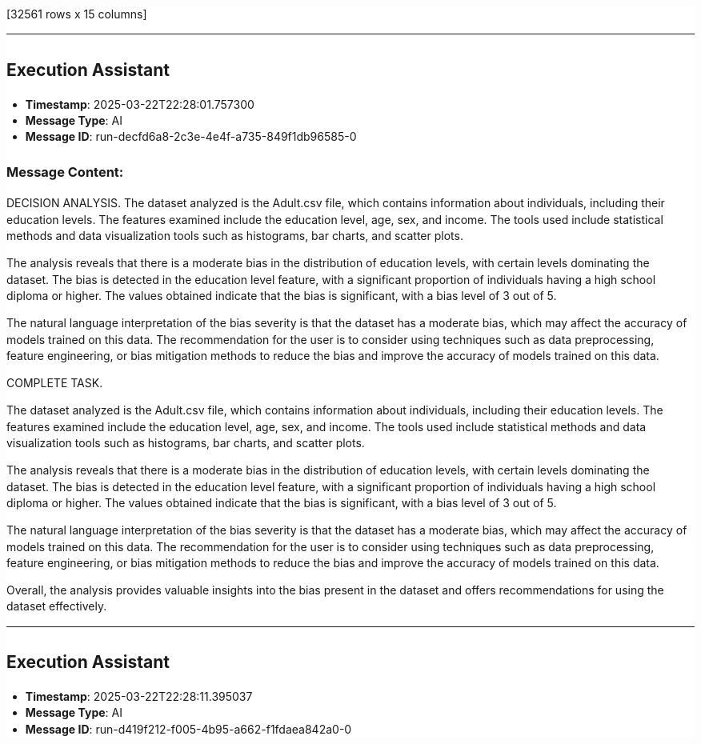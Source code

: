 [32561 rows x 15 columns]


---

## Execution Assistant
- **Timestamp**: 2025-03-22T22:28:01.757300
- **Message Type**: AI
- **Message ID**: run-decfd6a8-2c3e-4e4f-a735-849f1db96585-0

### Message Content:

DECISION ANALYSIS. The dataset analyzed is the Adult.csv file, which contains information about individuals, including their education levels. The features examined include the education level, age, sex, and income. The tools used include statistical methods and data visualization tools such as histograms, bar charts, and scatter plots.

The analysis reveals that there is a moderate bias in the distribution of education levels, with certain levels dominating the dataset. The bias is detected in the education level feature, with a significant proportion of individuals having a high school diploma or higher. The values obtained indicate that the bias is significant, with a bias level of 3 out of 5.

The natural language interpretation of the bias severity is that the dataset has a moderate bias, which may affect the accuracy of models trained on this data. The recommendation for the user is to consider using techniques such as data preprocessing, feature engineering, or bias mitigation methods to reduce the bias and improve the accuracy of models trained on this data.

 COMPLETE TASK. 

The dataset analyzed is the Adult.csv file, which contains information about individuals, including their education levels. The features examined include the education level, age, sex, and income. The tools used include statistical methods and data visualization tools such as histograms, bar charts, and scatter plots.

The analysis reveals that there is a moderate bias in the distribution of education levels, with certain levels dominating the dataset. The bias is detected in the education level feature, with a significant proportion of individuals having a high school diploma or higher. The values obtained indicate that the bias is significant, with a bias level of 3 out of 5.

The natural language interpretation of the bias severity is that the dataset has a moderate bias, which may affect the accuracy of models trained on this data. The recommendation for the user is to consider using techniques such as data preprocessing, feature engineering, or bias mitigation methods to reduce the bias and improve the accuracy of models trained on this data.

Overall, the analysis provides valuable insights into the bias present in the dataset and offers recommendations for using the dataset effectively.


---

## Execution Assistant
- **Timestamp**: 2025-03-22T22:28:11.395037
- **Message Type**: AI
- **Message ID**: run-d419f212-f005-4b95-a662-f1fdaea842a0-0
